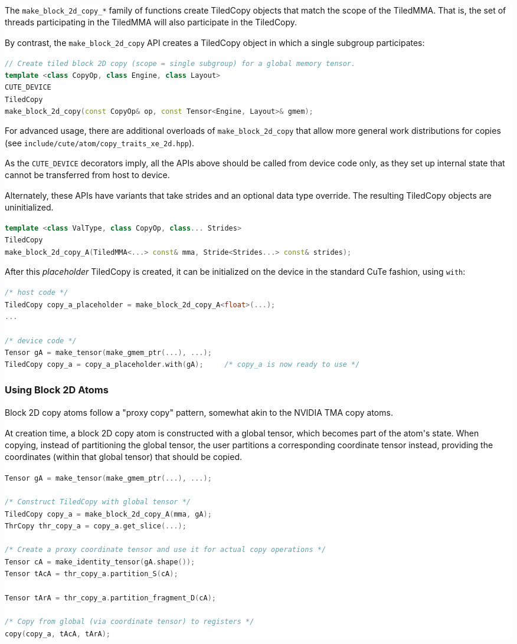 The `make_block_2d_copy_*` family of functions create TiledCopy objects that match the scope of the TiledMMA. That is, the set of threads participating in the TiledMMA will also participate in the TiledCopy.

By contrast, the `make_block_2d_copy` API creates a TiledCopy object in which a single subgroup participates:

```c++
// Create tiled block 2D copy (scope = single subgroup) for a global memory tensor.
template <class CopyOp, class Engine, class Layout>
CUTE_DEVICE
TiledCopy
make_block_2d_copy(const CopyOp& op, const Tensor<Engine, Layout>& gmem);
```

For advanced usage, there are additional overloads of `make_block_2d_copy` that allow more general work distributions for copies (see `include/cute/atom/copy_traits_xe_2d.hpp`).

As the `CUTE_DEVICE` decorators imply, all the APIs above should be called from device code only, as they set up internal state that cannot be transferred from host to device.

Alternately, these APIs have variants that take strides and an optional data type override. The resulting TiledCopy objects are uninitialized.

```c++
template <class ValType, class CopyOp, class... Strides>
TiledCopy
make_block_2d_copy_A(TiledMMA<...> const& mma, Stride<Strides...> const& strides);
```

After this _placeholder_ TiledCopy is created, it can be initialized on the device in the standard CuTe fashion, using `with`:

```c++
/* host code */
TiledCopy copy_a_placeholder = make_block_2d_copy_A<float>(...);
...

/* device code */
Tensor gA = make_tensor(make_gmem_ptr(...), ...);
TiledCopy copy_a = copy_a_placeholder.with(gA);     /* copy_a is now ready to use */
```

### Using Block 2D Atoms

Block 2D copy atoms follow a "proxy copy" pattern, somewhat akin to the NVIDIA TMA copy atoms.

At creation time, a block 2D copy atom is constructed with a global tensor, which becomes part of the atom's state. When copying, instead of partitioning the global tensor, the user partitions a corresponding coordinate tensor instead, providing the coordinates (within that global tensor) that should be copied.

```c++
Tensor gA = make_tensor(make_gmem_ptr(...), ...);

/* Construct TiledCopy with global tensor */
TiledCopy copy_a = make_block_2d_copy_A(mma, gA);
ThrCopy thr_copy_a = copy_a.get_slice(...);

/* Create a proxy coordinate tensor and use it for actual copy operations */
Tensor cA = make_identity_tensor(gA.shape());
Tensor tAcA = thr_copy_a.partition_S(cA);

Tensor tArA = thr_copy_a.partition_fragment_D(cA);

/* Copy from global (via coordinate tensor) to registers */
copy(copy_a, tAcA, tArA);
```
